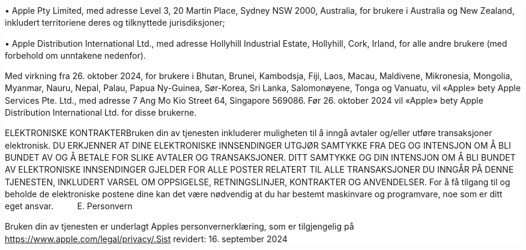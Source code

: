 • Apple Pty Limited, med adresse Level 3, 20 Martin Place, Sydney NSW 2000, Australia, for brukere i Australia og New Zealand, inkludert territoriene deres og tilknyttede jurisdiksjoner;

• Apple Distribution International Ltd., med adresse Hollyhill Industrial Estate, Hollyhill, Cork, Irland, for alle andre brukere (med forbehold om unntakene nedenfor).

Med virkning fra 26\. oktober 2024, for brukere i Bhutan, Brunei, Kambodsja, Fiji, Laos, Macau, Maldivene, Mikronesia, Mongolia, Myanmar, Nauru, Nepal, Palau, Papua Ny\-Guinea, Sør\-Korea, Sri Lanka, Salomonøyene, Tonga og Vanuatu, vil «Apple» bety Apple Services Pte. Ltd., med adresse 7 Ang Mo Kio Street 64, Singapore 569086\. Før 26\. oktober 2024 vil «Apple» bety Apple Distribution International Ltd. for disse brukerne. 

ELEKTRONISKE KONTRAKTERBruken din av tjenesten inkluderer muligheten til å inngå avtaler og/eller utføre transaksjoner elektronisk. DU ERKJENNER AT DINE ELEKTRONISKE INNSENDINGER UTGJØR SAMTYKKE FRA DEG OG INTENSJON OM Å BLI BUNDET AV OG Å BETALE FOR SLIKE AVTALER OG TRANSAKSJONER. DITT SAMTYKKE OG DIN INTENSJON OM Å BLI BUNDET AV ELEKTRONISKE INNSENDINGER GJELDER FOR ALLE POSTER RELATERT TIL ALLE TRANSAKSJONER DU INNGÅR PÅ DENNE TJENESTEN, INKLUDERT VARSEL OM OPPSIGELSE, RETNINGSLINJER, KONTRAKTER OG ANVENDELSER. For å få tilgang til og beholde de elektroniske postene dine kan det være nødvendig at du har bestemt maskinvare og programvare, noe som er ditt eget ansvar.          E. Personvern

Bruken din av tjenesten er underlagt Apples personvernerklæring, som er tilgjengelig på https://www.apple.com/legal/privacy/.Sist revidert: 16\. september 2024
